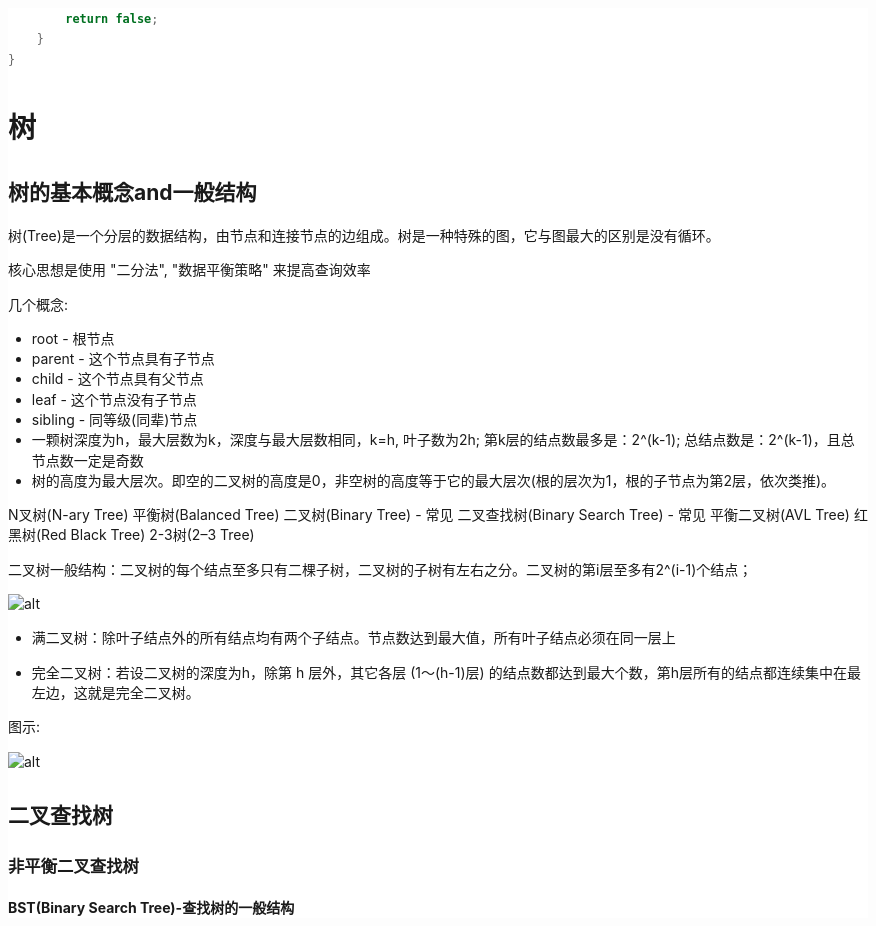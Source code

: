```java
        return false;
    }
}

```


# 树

## 树的基本概念and一般结构

树(Tree)是一个分层的数据结构，由节点和连接节点的边组成。树是一种特殊的图，它与图最大的区别是没有循环。

核心思想是使用 "二分法", "数据平衡策略" 来提高查询效率

几个概念:

- root - 根节点
- parent - 这个节点具有子节点
- child - 这个节点具有父节点
- leaf - 这个节点没有子节点
- sibling - 同等级(同辈)节点
- 一颗树深度为h，最大层数为k，深度与最大层数相同，k=h, 叶子数为2h; 第k层的结点数最多是：2^(k-1); 总结点数是：2^(k-1)，且总节点数一定是奇数
- 树的高度为最大层次。即空的二叉树的高度是0，非空树的高度等于它的最大层次(根的层次为1，根的子节点为第2层，依次类推)。

N叉树(N-ary Tree)
平衡树(Balanced Tree)
二叉树(Binary Tree) - 常见
二叉查找树(Binary Search Tree) - 常见
平衡二叉树(AVL Tree)
红黑树(Red Black Tree)
2-3树(2–3 Tree)



二叉树一般结构：二叉树的每个结点至多只有二棵子树，二叉树的子树有左右之分。二叉树的第i层至多有2^(i-1)个结点；

![alt](Snipaste_2018-08-26_16-44-57.png)


- 满二叉树：除叶子结点外的所有结点均有两个子结点。节点数达到最大值，所有叶子结点必须在同一层上

- 完全二叉树：若设二叉树的深度为h，除第 h 层外，其它各层 (1～(h-1)层) 的结点数都达到最大个数，第h层所有的结点都连续集中在最左边，这就是完全二叉树。

图示:

![alt](Snipaste_2018-11-26_17-50-50.png)

## 二叉查找树

### 非平衡二叉查找树

#### BST(Binary Search Tree)-查找树的一般结构
